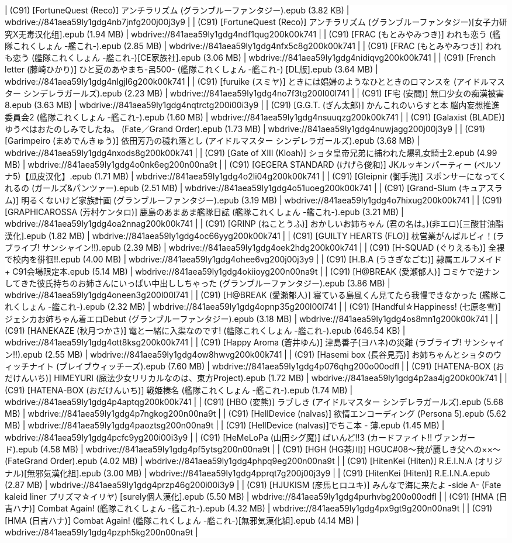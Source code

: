 | (C91) [FortuneQuest (Reco)] アンチラリズム (グランブルーファンタジー).epub (3.82 KB) | wbdrive://841aea59ly1gdg4nb7jnfg200j00j3y9 |
| (C91) [FortuneQuest (Reco)] アンチラリズム (グランブルーファンタジー)[女子力研究X无毒汉化组].epub (1.94 MB) | wbdrive://841aea59ly1gdg4ndf1qug200k00k741 |
| (C91) [FRAC (もとみやみつき)] われも恋う (艦隊これくしょん -艦これ-).epub (2.85 MB) | wbdrive://841aea59ly1gdg4nfx5c8g200k00k741 |
| (C91) [FRAC (もとみやみつき)] われも恋う (艦隊これくしょん -艦これ-)[CE家族社].epub (3.06 MB) | wbdrive://841aea59ly1gdg4nidiqvg200k00k741 |
| (C91) [French letter (藤崎ひかり)] ひと夏のあやまち-呂500- (艦隊これくしょん -艦これ-) [DL版].epub (3.64 MB) | wbdrive://841aea59ly1gdg4nlgjl6g200k00k741 |
| (C91) [furuike (スミヤ)] ときには娼婦のようなひとときのロマンスを (アイドルマスター シンデレラガールズ).epub (2.23 MB) | wbdrive://841aea59ly1gdg4no7f3tg200l00l741 |
| (C91) [F宅 (安間)] 無口少女の痴漢被害8.epub (3.63 MB) | wbdrive://841aea59ly1gdg4nqtrctg200i00i3y9 |
| (C91) [G.G.T. (ぎん太郎)] かんこれのいらすと本 脳内妄想推進委員会2 (艦隊これくしょん -艦これ-).epub (1.60 MB) | wbdrive://841aea59ly1gdg4nsuuqzg200k00k741 |
| (C91) [Galaxist (BLADE)] ゆうべはおたのしみでしたね。 (Fate／Grand Order).epub (1.73 MB) | wbdrive://841aea59ly1gdg4nuwjagg200j00j3y9 |
| (C91) [Garimpeiro (まめでんきゅう)] 依田芳乃の穢れ落とし (アイドルマスター シンデレラガールズ).epub (3.68 MB) | wbdrive://841aea59ly1gdg4nxods8g200k00k741 |
| (C91) [Gate of XIII (Kloah)] ショタ皇帝兄弟に捕われた爆乳女騎士2.epub (4.99 MB) | wbdrive://841aea59ly1gdg4o0nk6eg200n00na9t |
| (C91) [GEGERA STANDARD (げげら俊和)] JKルッキンパーティー (ペルソナ5)【瓜皮汉化】.epub (1.71 MB) | wbdrive://841aea59ly1gdg4o2li04g200k00k741 |
| (C91) [Gleipnir (御手洗)] スポンサーになってくれるの (ガールズ&パンツァー).epub (2.51 MB) | wbdrive://841aea59ly1gdg4o51uoeg200k00k741 |
| (C91) [Grand-Slum (キュアスラム)] 明るくないけど家族計画 (グランブルーファンタジー).epub (3.19 MB) | wbdrive://841aea59ly1gdg4o7hixug200k00k741 |
| (C91) [GRAPHICAROSSA (芳村ケンタロ)] 鹿島のあまあま艦隊日誌 (艦隊これくしょん -艦これ-).epub (3.21 MB) | wbdrive://841aea59ly1gdg4oa2nnag200k00k741 |
| (C91) [GRINP (ねことうふ)] おかしいお姉ちゃん (君の名は。)(非エロ)[三酸甘油酯漢化].epub (1.82 MB) | wbdrive://841aea59ly1gdg4oc66yyg200k00k741 |
| (C91) [GUILTY HEARTS (FLO)] 枕営業がんばルビィ！(ラブライブ! サンシャイン!!).epub (2.39 MB) | wbdrive://841aea59ly1gdg4oek2hdg200k00k741 |
| (C91) [H-SQUAD (ぐりえるも)] 全裸で校内を徘徊!!.epub (4.00 MB) | wbdrive://841aea59ly1gdg4ohee6vg200j00j3y9 |
| (C91) [H.B.A (うさぎなごむ)] 隷属エルフメイド + C91会場限定本.epub (5.14 MB) | wbdrive://841aea59ly1gdg4okiioyg200n00na9t |
| (C91) [H@BREAK (愛瀬郁人)] コミケで逆ナンしてきた彼氏持ちのお姉さんにいっぱい中出ししちゃった (グランブルーファンタジー).epub (3.86 MB) | wbdrive://841aea59ly1gdg4oneen3g200l00l741 |
| (C91) [H@BREAK (愛瀬郁人)] 寝ている島風くん見てたら我慢できなかった (艦隊これくしょん -艦これ-).epub (2.32 MB) | wbdrive://841aea59ly1gdg4opnp35g200l00l741 |
| (C91) [Handful☆Happiness! (七原冬雪)] ジェシカお姉ちゃん着エロDebut (グランブルーファンタジー).epub (3.18 MB) | wbdrive://841aea59ly1gdg4os8mn1g200k00k741 |
| (C91) [HANEKAZE (秋月つかさ)] 電と一緒に入渠なのです! (艦隊これくしょん -艦これ-).epub (646.54 KB) | wbdrive://841aea59ly1gdg4ott8ksg200k00k741 |
| (C91) [Happy Aroma (蒼井ゆん)] 津島善子(ヨハネ)の災難 (ラブライブ! サンシャイン!!).epub (2.55 MB) | wbdrive://841aea59ly1gdg4ow8hwvg200k00k741 |
| (C91) [Hasemi box (長谷見亮)] お姉ちゃんとショタのウィッチナイト (ブレイブウィッチーズ).epub (7.60 MB) | wbdrive://841aea59ly1gdg4p076qhg200o00odfl |
| (C91) [HATENA-BOX (おだけんいち)] HIMEYURI (魔法少女リリカルなのは、東方Project).epub (1.72 MB) | wbdrive://841aea59ly1gdg4p2aa4jg200k00k741 |
| (C91) [HATENA-BOX (おだけんいち)] 戦姫榛名 (艦隊これくしょん -艦これ-).epub (1.74 MB) | wbdrive://841aea59ly1gdg4p4aptqg200k00k741 |
| (C91) [HBO (変熊)] ラブしき (アイドルマスター シンデレラガールズ).epub (5.68 MB) | wbdrive://841aea59ly1gdg4p7ngkog200n00na9t |
| (C91) [HellDevice (nalvas)] 欲情エンコーディング (Persona 5).epub (5.62 MB) | wbdrive://841aea59ly1gdg4paoztsg200n00na9t |
| (C91) [HellDevice (nalvas)]でちこ本 - 薄.epub (1.45 MB) | wbdrive://841aea59ly1gdg4pcfc9yg200i00i3y9 |
| (C91) [HeMeLoPa (山田シグ魔)] ばいんど!!3 (カードファイト!! ヴァンガード).epub (4.58 MB) | wbdrive://841aea59ly1gdg4pf5ytsg200n00na9t |
| (C91) [HGH (HG茶川)] HGUC#08～我が麗しき父への××～ (FateGrand Order).epub (4.02 MB) | wbdrive://841aea59ly1gdg4phpq9eg200n00na9t |
| (C91) [HitenKei (Hiten)] R.E.I.N.A (オリジナル)[無邪気漢化組].epub (3.00 MB) | wbdrive://841aea59ly1gdg4pprqt7g200j00j3y9 |
| (C91) [HitenKei (Hiten)] R.E.I.N.A.epub (2.87 MB) | wbdrive://841aea59ly1gdg4przp46g200i00i3y9 |
| (C91) [HJUKISM (彦馬ヒロユキ)] みんなで海に来たよ -side A- (Fate kaleid liner プリズマ☆イリヤ) [surely個人漢化].epub (5.50 MB) | wbdrive://841aea59ly1gdg4purhvbg200o00odfl |
| (C91) [HMA (日吉ハナ)] Combat Again! (艦隊これくしょん -艦これ-).epub (4.32 MB) | wbdrive://841aea59ly1gdg4px9gt9g200n00na9t |
| (C91) [HMA (日吉ハナ)] Combat Again! (艦隊これくしょん -艦これ-)[無邪気漢化組].epub (4.14 MB) | wbdrive://841aea59ly1gdg4pzph5kg200n00na9t |